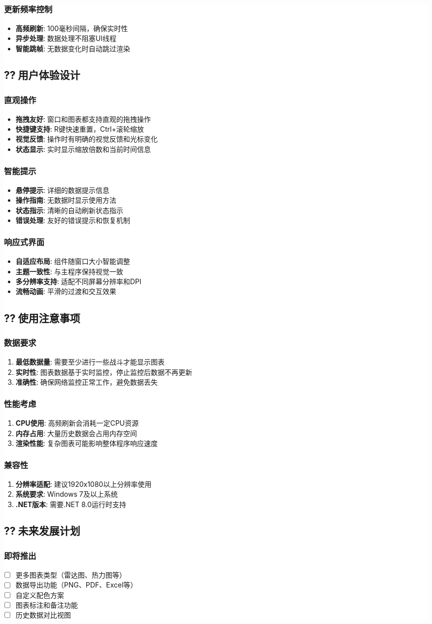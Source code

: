 ### 更新频率控制
- **高频刷新**: 100毫秒间隔，确保实时性
- **异步处理**: 数据处理不阻塞UI线程
- **智能跳帧**: 无数据变化时自动跳过渲染

## ?? 用户体验设计

### 直观操作
- **拖拽友好**: 窗口和图表都支持直观的拖拽操作
- **快捷键支持**: R键快速重置，Ctrl+滚轮缩放
- **视觉反馈**: 操作时有明确的视觉反馈和光标变化
- **状态显示**: 实时显示缩放倍数和当前时间信息

### 智能提示
- **悬停提示**: 详细的数据提示信息
- **操作指南**: 无数据时显示使用方法
- **状态指示**: 清晰的自动刷新状态指示
- **错误处理**: 友好的错误提示和恢复机制

### 响应式界面
- **自适应布局**: 组件随窗口大小智能调整
- **主题一致性**: 与主程序保持视觉一致
- **多分辨率支持**: 适配不同屏幕分辨率和DPI
- **流畅动画**: 平滑的过渡和交互效果

## ?? 使用注意事项

### 数据要求
1. **最低数据量**: 需要至少进行一些战斗才能显示图表
2. **实时性**: 图表数据基于实时监控，停止监控后数据不再更新
3. **准确性**: 确保网络监控正常工作，避免数据丢失

### 性能考虑
1. **CPU使用**: 高频刷新会消耗一定CPU资源
2. **内存占用**: 大量历史数据会占用内存空间
3. **渲染性能**: 复杂图表可能影响整体程序响应速度

### 兼容性
1. **分辨率适配**: 建议1920x1080以上分辨率使用
2. **系统要求**: Windows 7及以上系统
3. **.NET版本**: 需要.NET 8.0运行时支持

## ?? 未来发展计划

### 即将推出
- [ ] 更多图表类型（雷达图、热力图等）
- [ ] 数据导出功能（PNG、PDF、Excel等）
- [ ] 自定义配色方案
- [ ] 图表标注和备注功能
- [ ] 历史数据对比视图
